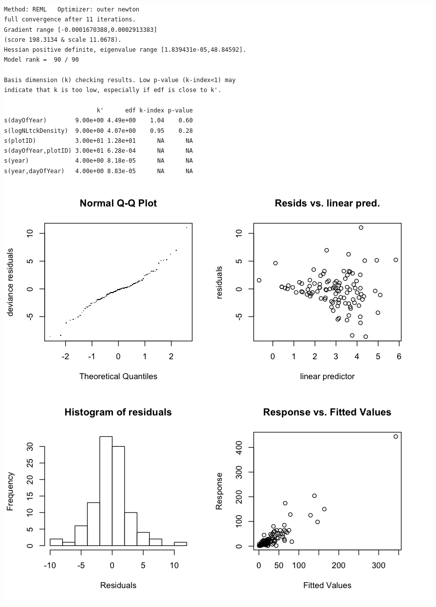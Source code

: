     
    Method: REML   Optimizer: outer newton
    full convergence after 11 iterations.
    Gradient range [-0.0001670388,0.0002913383]
    (score 198.3134 & scale 11.0678).
    Hessian positive definite, eigenvalue range [1.839431e-05,48.84592].
    Model rank =  90 / 90 
    
    Basis dimension (k) checking results. Low p-value (k-index<1) may
    indicate that k is too low, especially if edf is close to k'.
    
                              k'      edf k-index p-value
    s(dayOfYear)        9.00e+00 4.49e+00    1.04    0.60
    s(logNLtckDensity)  9.00e+00 4.07e+00    0.95    0.28
    s(plotID)           3.00e+01 1.28e+01      NA      NA
    s(dayOfYear,plotID) 3.00e+01 6.28e-04      NA      NA
    s(year)             4.00e+00 8.18e-05      NA      NA
    s(year,dayOfYear)   4.00e+00 8.83e-05      NA      NA



![png](output_58_1.png)

